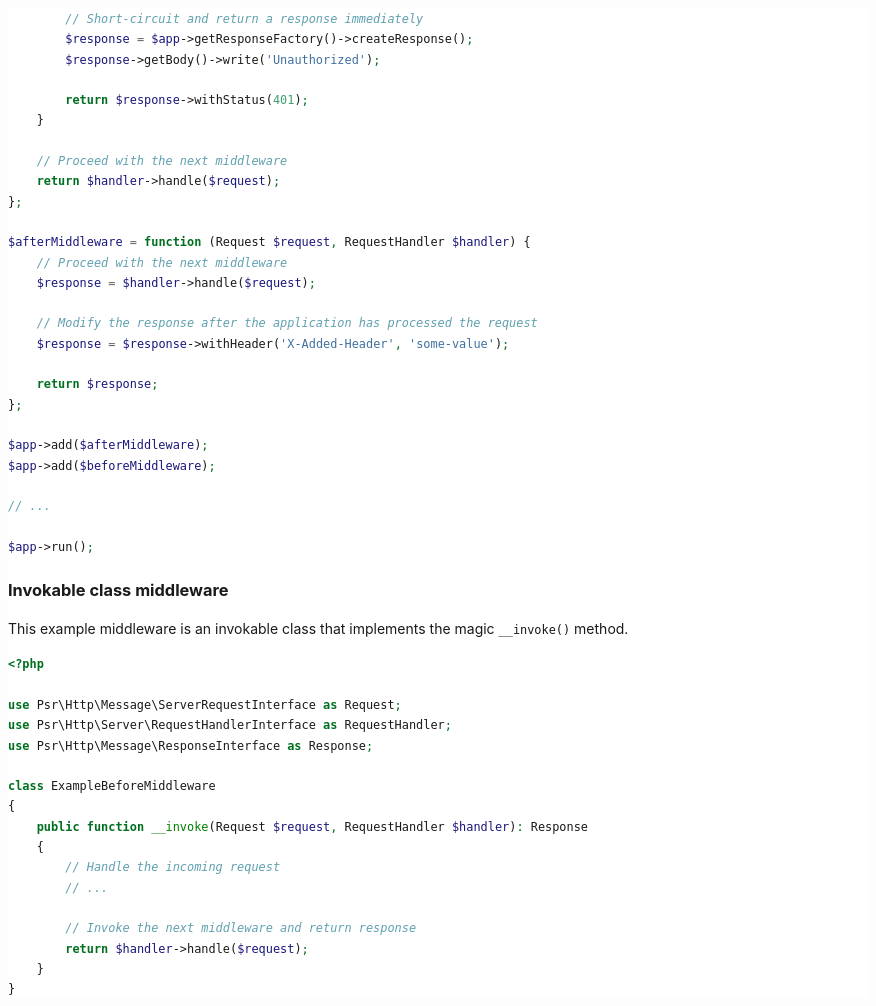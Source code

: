 ```php
        // Short-circuit and return a response immediately
        $response = $app->getResponseFactory()->createResponse();
        $response->getBody()->write('Unauthorized');
        
        return $response->withStatus(401);
    }

    // Proceed with the next middleware
    return $handler->handle($request);
};

$afterMiddleware = function (Request $request, RequestHandler $handler) {
    // Proceed with the next middleware
    $response = $handler->handle($request);
    
    // Modify the response after the application has processed the request
    $response = $response->withHeader('X-Added-Header', 'some-value');
    
    return $response;
};

$app->add($afterMiddleware);
$app->add($beforeMiddleware);

// ...

$app->run();
```

### Invokable class middleware

This example middleware is an invokable class that implements the magic `__invoke()` method.

```php
<?php

use Psr\Http\Message\ServerRequestInterface as Request;
use Psr\Http\Server\RequestHandlerInterface as RequestHandler;
use Psr\Http\Message\ResponseInterface as Response;

class ExampleBeforeMiddleware
{
    public function __invoke(Request $request, RequestHandler $handler): Response
    {
        // Handle the incoming request
        // ...

        // Invoke the next middleware and return response
        return $handler->handle($request);
    }
}
```
